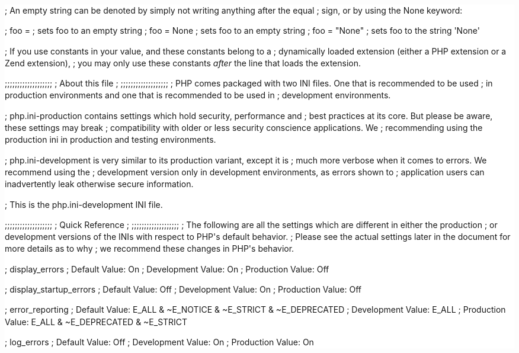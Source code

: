 ; An empty string can be denoted by simply not writing anything after the equal
; sign, or by using the None keyword:

; foo =         ; sets foo to an empty string
; foo = None    ; sets foo to an empty string
; foo = "None"  ; sets foo to the string 'None'

; If you use constants in your value, and these constants belong to a
; dynamically loaded extension (either a PHP extension or a Zend extension),
; you may only use these constants *after* the line that loads the extension.

;;;;;;;;;;;;;;;;;;;
; About this file ;
;;;;;;;;;;;;;;;;;;;
; PHP comes packaged with two INI files. One that is recommended to be used
; in production environments and one that is recommended to be used in
; development environments.

; php.ini-production contains settings which hold security, performance and
; best practices at its core. But please be aware, these settings may break
; compatibility with older or less security conscience applications. We
; recommending using the production ini in production and testing environments.

; php.ini-development is very similar to its production variant, except it is
; much more verbose when it comes to errors. We recommend using the
; development version only in development environments, as errors shown to
; application users can inadvertently leak otherwise secure information.

; This is the php.ini-development INI file.

;;;;;;;;;;;;;;;;;;;
; Quick Reference ;
;;;;;;;;;;;;;;;;;;;
; The following are all the settings which are different in either the production
; or development versions of the INIs with respect to PHP's default behavior.
; Please see the actual settings later in the document for more details as to why
; we recommend these changes in PHP's behavior.

; display_errors
;   Default Value: On
;   Development Value: On
;   Production Value: Off

; display_startup_errors
;   Default Value: Off
;   Development Value: On
;   Production Value: Off

; error_reporting
;   Default Value: E_ALL & ~E_NOTICE & ~E_STRICT & ~E_DEPRECATED
;   Development Value: E_ALL
;   Production Value: E_ALL & ~E_DEPRECATED & ~E_STRICT

; log_errors
;   Default Value: Off
;   Development Value: On
;   Production Value: On
